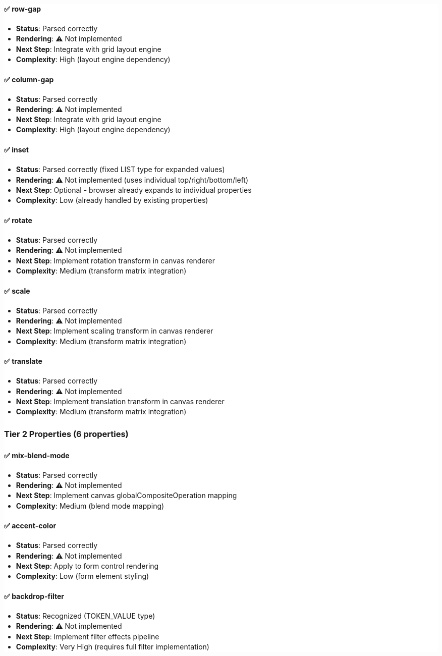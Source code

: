 #### ✅ row-gap
- **Status**: Parsed correctly
- **Rendering**: ⚠️ Not implemented
- **Next Step**: Integrate with grid layout engine
- **Complexity**: High (layout engine dependency)

#### ✅ column-gap
- **Status**: Parsed correctly
- **Rendering**: ⚠️ Not implemented
- **Next Step**: Integrate with grid layout engine
- **Complexity**: High (layout engine dependency)

#### ✅ inset
- **Status**: Parsed correctly (fixed LIST type for expanded values)
- **Rendering**: ⚠️ Not implemented (uses individual top/right/bottom/left)
- **Next Step**: Optional - browser already expands to individual properties
- **Complexity**: Low (already handled by existing properties)

#### ✅ rotate
- **Status**: Parsed correctly
- **Rendering**: ⚠️ Not implemented
- **Next Step**: Implement rotation transform in canvas renderer
- **Complexity**: Medium (transform matrix integration)

#### ✅ scale
- **Status**: Parsed correctly
- **Rendering**: ⚠️ Not implemented
- **Next Step**: Implement scaling transform in canvas renderer
- **Complexity**: Medium (transform matrix integration)

#### ✅ translate
- **Status**: Parsed correctly
- **Rendering**: ⚠️ Not implemented
- **Next Step**: Implement translation transform in canvas renderer
- **Complexity**: Medium (transform matrix integration)

### Tier 2 Properties (6 properties)

#### ✅ mix-blend-mode
- **Status**: Parsed correctly
- **Rendering**: ⚠️ Not implemented
- **Next Step**: Implement canvas globalCompositeOperation mapping
- **Complexity**: Medium (blend mode mapping)

#### ✅ accent-color
- **Status**: Parsed correctly
- **Rendering**: ⚠️ Not implemented
- **Next Step**: Apply to form control rendering
- **Complexity**: Low (form element styling)

#### ✅ backdrop-filter
- **Status**: Recognized (TOKEN_VALUE type)
- **Rendering**: ⚠️ Not implemented
- **Next Step**: Implement filter effects pipeline
- **Complexity**: Very High (requires full filter implementation)

